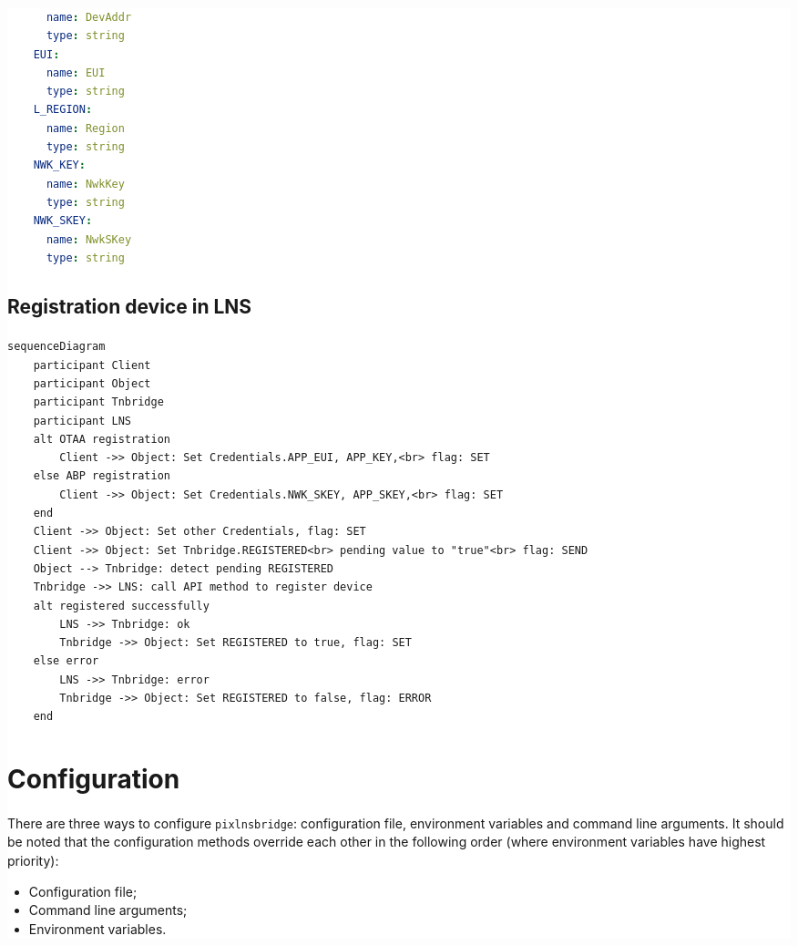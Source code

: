 ```yaml
      name: DevAddr
      type: string
    EUI:
      name: EUI
      type: string
    L_REGION:
      name: Region
      type: string
    NWK_KEY:
      name: NwkKey
      type: string
    NWK_SKEY:
      name: NwkSKey
      type: string
```

## Registration device in LNS

```mermaid
sequenceDiagram
    participant Client
    participant Object
    participant Tnbridge
    participant LNS
    alt OTAA registration
        Client ->> Object: Set Credentials.APP_EUI, APP_KEY,<br> flag: SET
    else ABP registration    
        Client ->> Object: Set Credentials.NWK_SKEY, APP_SKEY,<br> flag: SET
    end
    Client ->> Object: Set other Credentials, flag: SET
    Client ->> Object: Set Tnbridge.REGISTERED<br> pending value to "true"<br> flag: SEND
    Object --> Tnbridge: detect pending REGISTERED
    Tnbridge ->> LNS: call API method to register device
    alt registered successfully
        LNS ->> Tnbridge: ok
        Tnbridge ->> Object: Set REGISTERED to true, flag: SET
    else error
        LNS ->> Tnbridge: error
        Tnbridge ->> Object: Set REGISTERED to false, flag: ERROR
    end
```



# Configuration

There are three ways to configure `pixlnsbridge`: сonfiguration file,  environment variables and command line arguments. It should be noted that the configuration methods override each other in the following order (where environment variables have highest priority):
- Configuration file;
- Command line arguments;
- Environment variables.
